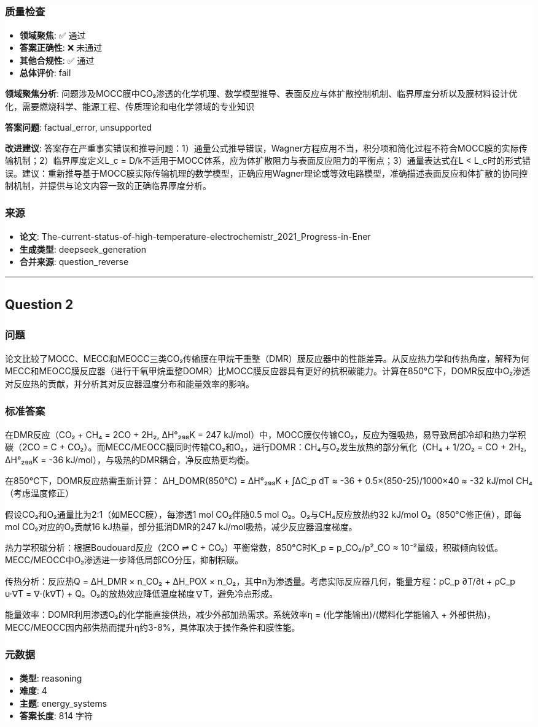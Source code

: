 ### 质量检查

- **领域聚焦**: ✅ 通过
- **答案正确性**: ❌ 未通过
- **其他合规性**: ✅ 通过
- **总体评价**: fail

**领域聚焦分析**: 问题涉及MOCC膜中CO₂渗透的化学机理、数学模型推导、表面反应与体扩散控制机制、临界厚度分析以及膜材料设计优化，需要燃烧科学、能源工程、传质理论和电化学领域的专业知识

**答案问题**: factual_error, unsupported

**改进建议**: 答案存在严重事实错误和推导问题：1）通量公式推导错误，Wagner方程应用不当，积分项和简化过程不符合MOCC膜的实际传输机制；2）临界厚度定义L_c = D/k不适用于MOCC体系，应为体扩散阻力与表面反应阻力的平衡点；3）通量表达式在L < L_c时的形式错误。建议：重新推导基于MOCC膜实际传输机理的数学模型，正确应用Wagner理论或等效电路模型，准确描述表面反应和体扩散的协同控制机制，并提供与论文内容一致的正确临界厚度分析。

### 来源

- **论文**: The-current-status-of-high-temperature-electrochemistr_2021_Progress-in-Ener
- **生成类型**: deepseek_generation
- **合并来源**: question_reverse

---

## Question 2

### 问题

论文比较了MOCC、MECC和MEOCC三类CO₂传输膜在甲烷干重整（DMR）膜反应器中的性能差异。从反应热力学和传热角度，解释为何MECC和MEOCC膜反应器（进行干氧甲烷重整DOMR）比MOCC膜反应器具有更好的抗积碳能力。计算在850°C下，DOMR反应中O₂渗透对反应热的贡献，并分析其对反应器温度分布和能量效率的影响。

### 标准答案

在DMR反应（CO₂ + CH₄ = 2CO + 2H₂, ΔH°₂₉₈K = 247 kJ/mol）中，MOCC膜仅传输CO₂，反应为强吸热，易导致局部冷却和热力学积碳（2CO = C + CO₂）。而MECC/MEOCC膜同时传输CO₂和O₂，进行DOMR：CH₄与O₂发生放热的部分氧化（CH₄ + 1/2O₂ = CO + 2H₂, ΔH°₂₉₈K = -36 kJ/mol），与吸热的DMR耦合，净反应热更均衡。

在850°C下，DOMR反应热需重新计算：
ΔH_DOMR(850°C) = ΔH°₂₉₈K + ∫ΔC_p dT ≈ -36 + 0.5×(850-25)/1000×40 ≈ -32 kJ/mol CH₄（考虑温度修正）

假设CO₂和O₂通量比为2:1（如MECC膜），每渗透1 mol CO₂伴随0.5 mol O₂。O₂与CH₄反应放热约32 kJ/mol O₂（850°C修正值），即每mol CO₂对应的O₂贡献16 kJ热量，部分抵消DMR的247 kJ/mol吸热，减少反应器温度梯度。

热力学积碳分析：根据Boudouard反应（2CO ⇌ C + CO₂）平衡常数，850°C时K_p = p_CO₂/p²_CO ≈ 10⁻²量级，积碳倾向较低。MECC/MEOCC中O₂渗透进一步降低局部CO分压，抑制积碳。

传热分析：反应热Q = ΔH_DMR × n_CO₂ + ΔH_POX × n_O₂，其中n为渗透量。考虑实际反应器几何，能量方程：ρC_p ∂T/∂t + ρC_p u·∇T = ∇·(k∇T) + Q。O₂的放热效应降低温度梯度∇T，避免冷点形成。

能量效率：DOMR利用渗透O₂的化学能直接供热，减少外部加热需求。系统效率η = (化学能输出)/(燃料化学能输入 + 外部供热)，MECC/MEOCC因内部供热而提升η约3-8%，具体取决于操作条件和膜性能。

### 元数据

- **类型**: reasoning
- **难度**: 4
- **主题**: energy_systems
- **答案长度**: 814 字符
